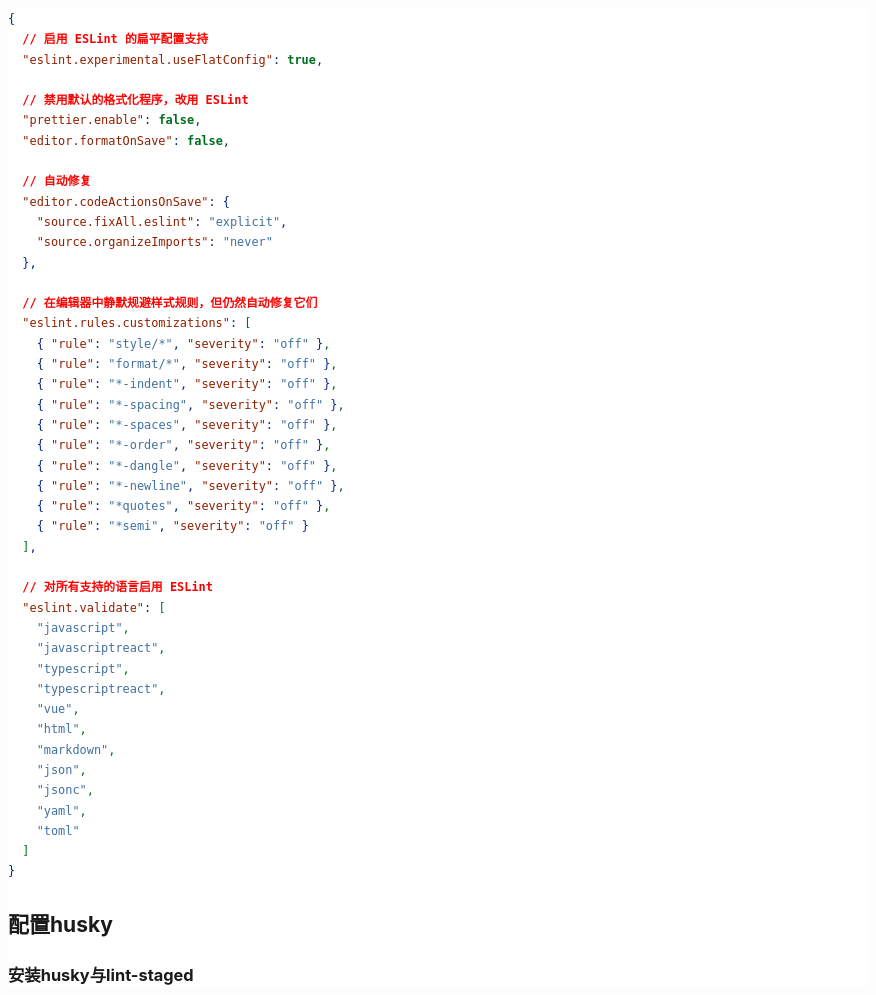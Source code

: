 ```json
{
  // 启用 ESLint 的扁平配置支持
  "eslint.experimental.useFlatConfig": true,

  // 禁用默认的格式化程序，改用 ESLint
  "prettier.enable": false,
  "editor.formatOnSave": false,

  // 自动修复
  "editor.codeActionsOnSave": {
    "source.fixAll.eslint": "explicit",
    "source.organizeImports": "never"
  },

  // 在编辑器中静默规避样式规则，但仍然自动修复它们
  "eslint.rules.customizations": [
    { "rule": "style/*", "severity": "off" },
    { "rule": "format/*", "severity": "off" },
    { "rule": "*-indent", "severity": "off" },
    { "rule": "*-spacing", "severity": "off" },
    { "rule": "*-spaces", "severity": "off" },
    { "rule": "*-order", "severity": "off" },
    { "rule": "*-dangle", "severity": "off" },
    { "rule": "*-newline", "severity": "off" },
    { "rule": "*quotes", "severity": "off" },
    { "rule": "*semi", "severity": "off" }
  ],

  // 对所有支持的语言启用 ESLint
  "eslint.validate": [
    "javascript",
    "javascriptreact",
    "typescript",
    "typescriptreact",
    "vue",
    "html",
    "markdown",
    "json",
    "jsonc",
    "yaml",
    "toml"
  ]
}

```

## 配置husky

### 安装husky与lint-staged
